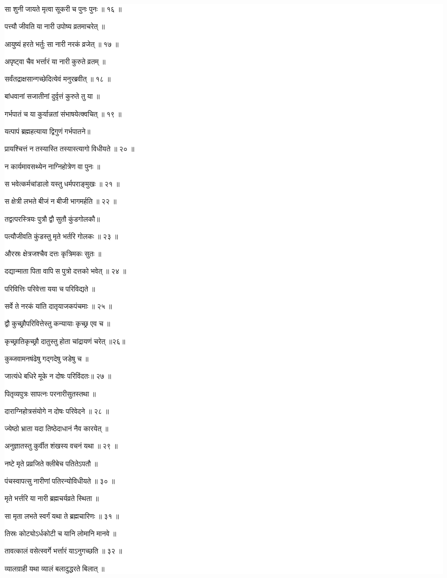 सा शुनी जायते मृत्वा सूकरी च पुनः पुनः ॥ १६ ॥

पत्त्यौ जीवति या नारी उपोष्य व्रतमाचरेत् ॥

आयुष्यं हरते भर्तुः सा नारी नरकं व्रजेत् ॥ १७ ॥

अपृष्ट्वा चैव भर्त्तारं या नारी कुरुते व्रतम् ॥

सर्वंतद्राक्षसान्गच्छेदित्येवं मनुरब्रवीत् ॥ १८ ॥

बांधवानां सजातीनां दुर्वृत्तं कुरुते तु या ॥

गर्भपातं च या कुर्यान्नतां संभाषयेत्क्वचित् ॥ १९ ॥

यत्पापं ब्रह्महत्याया द्विगुणं गर्भपातने॥

प्रायश्चित्तं न तस्यास्ति तस्यास्त्यागो विधीयते ॥ २० ॥

न कार्यमावसथ्येन नाग्निहोत्रेण वा पुनः ॥

स भवेत्कर्मचांडालो यस्तु धर्मपराङ्मुखः ॥ २१ ॥

स क्षेत्री लभते बीजं न बीजी भागमर्हति ॥ २२ ॥

तद्वत्परस्त्रियः पुत्रौ द्वौ सुतौ कुंडगोलकौ॥

पत्यौजीवति कुंडस्तु मृते भर्तरि गोलकः ॥ २३ ॥

औरस्रः क्षेत्रजश्चैव दत्तः कृत्रिमकः सुतः ॥

दद्यान्माता पिता वापि स पुत्रो दत्तको भवेत् ॥ २४ ॥

परिवित्तिः परिवेत्ता यया च परिविद्यते ॥

सर्वे ते नरकं यांति दातृयाजकपंचमाः ॥ २५ ॥

द्वौ कुच्छ्रौपरिवित्तेस्तु कन्यायाः कृच्छ्र एव च ॥

कृच्छ्रातिकृच्छ्रौ दातुस्तु होता चांद्रायणं चरेत् ॥२६॥

कुब्जवामनषंढेषु गद्गदेषु जडेषु च ॥

जात्यंधे बधिरे मूके न दोषः परिविंदतः॥ २७ ॥

पितृव्यपुत्रः सापत्नः परनारीसुतस्तथा ॥

दाराग्निहोत्रसंयोगे न दोषः परिवेदने ॥ २८ ॥

ज्येष्ठो भ्राता यदा तिष्ठेदाधानं नैव कारयेत् ॥

अनुज्ञातस्तु कुर्वीत शंखस्य वचनं यथा ॥ २९ ॥

नष्टे मृते प्रव्रजिते क्लीबेच पतितेऽपतौ ॥

पंचस्वापत्सु नारीणां पतिरन्योविधीयते ॥ ३० ॥

मृते भर्त्तरि या नारी ब्रह्मचर्यव्रते स्थिता ॥

सा मृता लभते स्वर्गं यथा ते ब्रह्मचारिणः ॥ ३१ ॥

तिस्रः कोट्योऽर्धकोटी च यानि लोमानि मानवे ॥

तावत्कालं वसेत्स्वर्गे भर्त्तारं याऽनुगच्छति ॥ ३२ ॥

व्यालग्राही यथा व्यालं बलादुद्धरते बिलात् ॥
